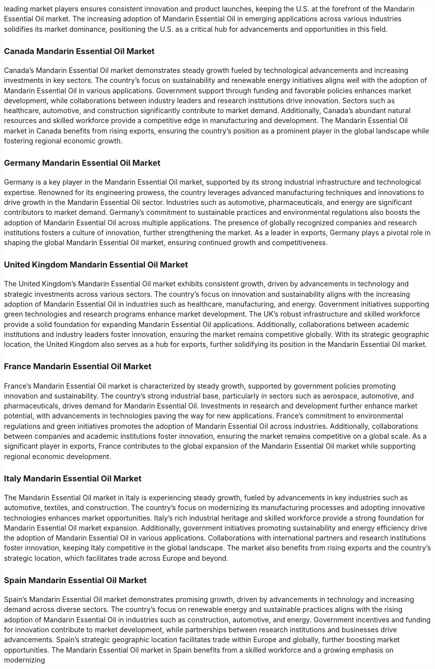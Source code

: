 leading market players ensures consistent innovation and product launches, keeping the U.S. at the forefront of the Mandarin Essential Oil market. The increasing adoption of Mandarin Essential Oil in emerging applications across various industries solidifies its market dominance, positioning the U.S. as a critical hub for advancements and opportunities in this field.</p><h3>Canada Mandarin Essential Oil Market</h3><p>Canada&rsquo;s Mandarin Essential Oil market demonstrates steady growth fueled by technological advancements and increasing investments in key sectors. The country&rsquo;s focus on sustainability and renewable energy initiatives aligns well with the adoption of Mandarin Essential Oil in various applications. Government support through funding and favorable policies enhances market development, while collaborations between industry leaders and research institutions drive innovation. Sectors such as healthcare, automotive, and construction significantly contribute to market demand. Additionally, Canada&rsquo;s abundant natural resources and skilled workforce provide a competitive edge in manufacturing and development. The Mandarin Essential Oil market in Canada benefits from rising exports, ensuring the country&rsquo;s position as a prominent player in the global landscape while fostering regional economic growth.</p><h3>Germany Mandarin Essential Oil Market</h3><p>Germany is a key player in the Mandarin Essential Oil market, supported by its strong industrial infrastructure and technological expertise. Renowned for its engineering prowess, the country leverages advanced manufacturing techniques and innovations to drive growth in the Mandarin Essential Oil sector. Industries such as automotive, pharmaceuticals, and energy are significant contributors to market demand. Germany&rsquo;s commitment to sustainable practices and environmental regulations also boosts the adoption of Mandarin Essential Oil across multiple applications. The presence of globally recognized companies and research institutions fosters a culture of innovation, further strengthening the market. As a leader in exports, Germany plays a pivotal role in shaping the global Mandarin Essential Oil market, ensuring continued growth and competitiveness.</p><h3>United Kingdom Mandarin Essential Oil Market</h3><p>The United Kingdom&rsquo;s Mandarin Essential Oil market exhibits consistent growth, driven by advancements in technology and strategic investments across various sectors. The country&rsquo;s focus on innovation and sustainability aligns with the increasing adoption of Mandarin Essential Oil in industries such as healthcare, manufacturing, and energy. Government initiatives supporting green technologies and research programs enhance market development. The UK&rsquo;s robust infrastructure and skilled workforce provide a solid foundation for expanding Mandarin Essential Oil applications. Additionally, collaborations between academic institutions and industry leaders foster innovation, ensuring the market remains competitive globally. With its strategic geographic location, the United Kingdom also serves as a hub for exports, further solidifying its position in the Mandarin Essential Oil market.</p><h3>France Mandarin Essential Oil Market</h3><p>France&rsquo;s Mandarin Essential Oil market is characterized by steady growth, supported by government policies promoting innovation and sustainability. The country&rsquo;s strong industrial base, particularly in sectors such as aerospace, automotive, and pharmaceuticals, drives demand for Mandarin Essential Oil. Investments in research and development further enhance market potential, with advancements in technologies paving the way for new applications. France&rsquo;s commitment to environmental regulations and green initiatives promotes the adoption of Mandarin Essential Oil across industries. Additionally, collaborations between companies and academic institutions foster innovation, ensuring the market remains competitive on a global scale. As a significant player in exports, France contributes to the global expansion of the Mandarin Essential Oil market while supporting regional economic development.</p><h3>Italy Mandarin Essential Oil Market</h3><p>The Mandarin Essential Oil market in Italy is experiencing steady growth, fueled by advancements in key industries such as automotive, textiles, and construction. The country&rsquo;s focus on modernizing its manufacturing processes and adopting innovative technologies enhances market opportunities. Italy&rsquo;s rich industrial heritage and skilled workforce provide a strong foundation for Mandarin Essential Oil market expansion. Additionally, government initiatives promoting sustainability and energy efficiency drive the adoption of Mandarin Essential Oil in various applications. Collaborations with international partners and research institutions foster innovation, keeping Italy competitive in the global landscape. The market also benefits from rising exports and the country&rsquo;s strategic location, which facilitates trade across Europe and beyond.</p><h3>Spain Mandarin Essential Oil Market</h3><p>Spain&rsquo;s Mandarin Essential Oil market demonstrates promising growth, driven by advancements in technology and increasing demand across diverse sectors. The country&rsquo;s focus on renewable energy and sustainable practices aligns with the rising adoption of Mandarin Essential Oil in industries such as construction, automotive, and energy. Government incentives and funding for innovation contribute to market development, while partnerships between research institutions and businesses drive advancements. Spain&rsquo;s strategic geographic location facilitates trade within Europe and globally, further boosting market opportunities. The Mandarin Essential Oil market in Spain benefits from a skilled workforce and a growing emphasis on modernizing